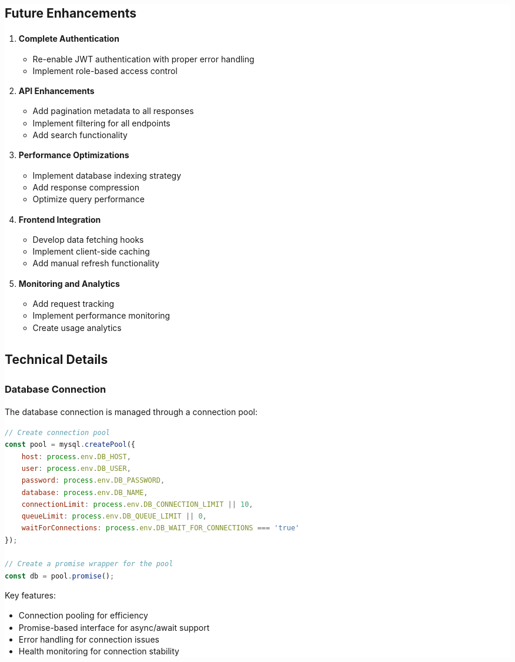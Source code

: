 ## Future Enhancements

1. **Complete Authentication**
   - Re-enable JWT authentication with proper error handling
   - Implement role-based access control

2. **API Enhancements**
   - Add pagination metadata to all responses
   - Implement filtering for all endpoints
   - Add search functionality

3. **Performance Optimizations**
   - Implement database indexing strategy
   - Add response compression
   - Optimize query performance

4. **Frontend Integration**
   - Develop data fetching hooks
   - Implement client-side caching
   - Add manual refresh functionality

5. **Monitoring and Analytics**
   - Add request tracking
   - Implement performance monitoring
   - Create usage analytics

## Technical Details

### Database Connection

The database connection is managed through a connection pool:

```javascript
// Create connection pool
const pool = mysql.createPool({
    host: process.env.DB_HOST,
    user: process.env.DB_USER,
    password: process.env.DB_PASSWORD,
    database: process.env.DB_NAME,
    connectionLimit: process.env.DB_CONNECTION_LIMIT || 10,
    queueLimit: process.env.DB_QUEUE_LIMIT || 0,
    waitForConnections: process.env.DB_WAIT_FOR_CONNECTIONS === 'true'
});

// Create a promise wrapper for the pool
const db = pool.promise();
```

Key features:
- Connection pooling for efficiency
- Promise-based interface for async/await support
- Error handling for connection issues
- Health monitoring for connection stability
